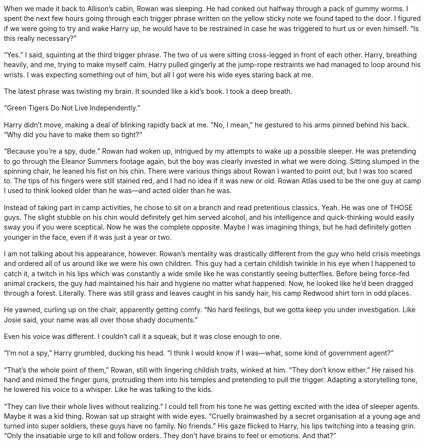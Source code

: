 When we made it back to Allison’s cabin, Rowan was sleeping. He had conked out halfway through a pack of gummy worms. I spent the next few hours going through each trigger phrase written on the yellow sticky note we found taped to the door. I figured if we were going to try and wake Harry up, he would have to be restrained in case he was triggered to hurt us or even himself.  “Is this really necessary?”

“Yes.” I said, squinting at the third trigger phrase. The two of us were sitting cross-legged in front of each other. Harry, breathing heavily, and me, trying to make myself calm. Harry pulled gingerly at the jump-rope restraints we had managed to loop around his wrists. I was expecting something out of him, but all I got were his wide eyes staring back at me. 

The latest phrase was twisting my brain. It sounded like a kid’s book.  I took a deep breath. 

“Green Tigers Do Not Live Independently.”

Harry didn’t move, making a deal of blinking rapidly back at me. “No, I mean,” he gestured to his arms pinned behind his back. “Why did you have to make them so tight?"

“Because you’re a spy, dude.” Rowan had woken up, intrigued by my attempts to wake up a possible sleeper. He was pretending to go through the Eleanor Summers footage again, but the boy was clearly invested in what we were doing. Sitting slumped in the spinning chair, he leaned his fist on his chin. There were various things about Rowan I wanted to point out, but I was too scared to. The tips of his fingers were still stained red, and I had no idea if it was new or old. Rowan Atlas used to be the one guy at camp I used to think looked older than he was—and acted older than he was. 

Instead of taking part in camp activities, he chose to sit on a branch and read pretentious classics. Yeah. He was one of THOSE guys. The slight stubble on his chin would definitely get him served alcohol, and his intelligence and quick-thinking would easily sway you if you were sceptical. Now he was the complete opposite. Maybe I was imagining things, but he had definitely gotten younger in the face, even if it was just a year or two. 

I am not talking about his appearance, however. Rowan’s mentality was drastically different from the guy who held crisis meetings and ordered all of us around like we were his own children. This guy had a certain childish twinkle in his eye when I happened to catch it, a twitch in his lips which was constantly a wide smile like he was constantly seeing butterflies. Before being force-fed animal crackers, the guy had maintained his hair and hygiene no matter what happened. Now, he looked like he’d been dragged through a forest. Literally. There was still grass and leaves caught in his sandy hair, his camp Redwood shirt torn in odd places. 

He yawned, curling up on the chair, apparently getting comfy. “No hard feelings, but we gotta keep you under investigation. Like Josie said, your name was all over those shady documents.”

Even his voice was different. I couldn’t call it a squeak, but it was close enough to one.

“I’m not a spy,” Harry grumbled, ducking his head. “I think I would know if I was—what, some kind of government agent?”

“That’s the whole point of them,” Rowan, still with lingering childish traits, winked at him. “They don’t know either.” He raised his hand and mimed the finger guns, protruding them into his temples and pretending to pull the trigger. Adapting a storytelling tone, he lowered his voice to a whisper. Like he was talking to the kids. 

“They can live their whole lives without realizing.” I could tell from his tone he was getting excited with the idea of sleeper agents. Maybe it was a kid thing. Rowan sat up straight with wide eyes. “Cruelly brainwashed by a secret organisation at a young age and turned into super soldiers, these guys have no family. No friends.” His gaze flicked to Harry, his lips twitching into a teasing grin. “Only the insatiable urge to kill and follow orders. They don’t have brains to feel or emotions. And that?” 
